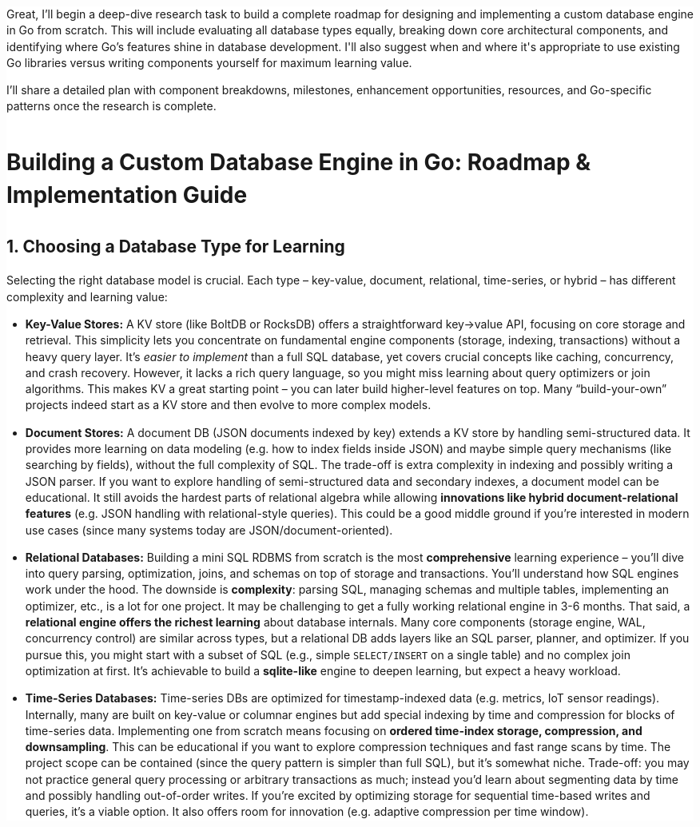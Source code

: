 Great, I’ll begin a deep-dive research task to build a complete roadmap for designing and implementing a custom database engine in Go from scratch. This will include evaluating all database types equally, breaking down core architectural components, and identifying where Go’s features shine in database development. I'll also suggest when and where it's appropriate to use existing Go libraries versus writing components yourself for maximum learning value.

I’ll share a detailed plan with component breakdowns, milestones, enhancement opportunities, resources, and Go-specific patterns once the research is complete.


# Building a Custom Database Engine in Go: Roadmap & Implementation Guide

## 1. Choosing a Database Type for Learning

Selecting the right database model is crucial. Each type – key-value, document, relational, time-series, or hybrid – has different complexity and learning value:

* **Key-Value Stores:** A KV store (like BoltDB or RocksDB) offers a straightforward key→value API, focusing on core storage and retrieval. This simplicity lets you concentrate on fundamental engine components (storage, indexing, transactions) without a heavy query layer. It’s *easier to implement* than a full SQL database, yet covers crucial concepts like caching, concurrency, and crash recovery. However, it lacks a rich query language, so you might miss learning about query optimizers or join algorithms. This makes KV a great starting point – you can later build higher-level features on top. Many “build-your-own” projects indeed start as a KV store and then evolve to more complex models.

* **Document Stores:** A document DB (JSON documents indexed by key) extends a KV store by handling semi-structured data. It provides more learning on data modeling (e.g. how to index fields inside JSON) and maybe simple query mechanisms (like searching by fields), without the full complexity of SQL. The trade-off is extra complexity in indexing and possibly writing a JSON parser. If you want to explore handling of semi-structured data and secondary indexes, a document model can be educational. It still avoids the hardest parts of relational algebra while allowing **innovations like hybrid document-relational features** (e.g. JSON handling with relational-style queries). This could be a good middle ground if you’re interested in modern use cases (since many systems today are JSON/document-oriented).

* **Relational Databases:** Building a mini SQL RDBMS from scratch is the most **comprehensive** learning experience – you’ll dive into query parsing, optimization, joins, and schemas on top of storage and transactions. You’ll understand how SQL engines work under the hood. The downside is **complexity**: parsing SQL, managing schemas and multiple tables, implementing an optimizer, etc., is a lot for one project. It may be challenging to get a fully working relational engine in 3-6 months. That said, a **relational engine offers the richest learning** about database internals. Many core components (storage engine, WAL, concurrency control) are similar across types, but a relational DB adds layers like an SQL parser, planner, and optimizer. If you pursue this, you might start with a subset of SQL (e.g., simple `SELECT/INSERT` on a single table) and no complex join optimization at first. It’s achievable to build a **sqlite-like** engine to deepen learning, but expect a heavy workload.

* **Time-Series Databases:** Time-series DBs are optimized for timestamp-indexed data (e.g. metrics, IoT sensor readings). Internally, many are built on key-value or columnar engines but add special indexing by time and compression for blocks of time-series data. Implementing one from scratch means focusing on **ordered time-index storage, compression, and downsampling**. This can be educational if you want to explore compression techniques and fast range scans by time. The project scope can be contained (since the query pattern is simpler than full SQL), but it’s somewhat niche. Trade-off: you may not practice general query processing or arbitrary transactions as much; instead you’d learn about segmenting data by time and possibly handling out-of-order writes. If you’re excited by optimizing storage for sequential time-based writes and queries, it’s a viable option. It also offers room for innovation (e.g. adaptive compression per time window).
